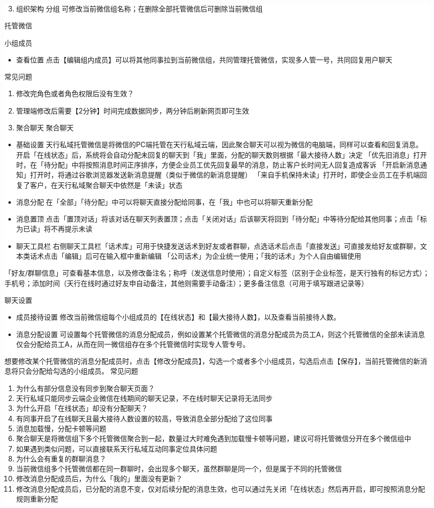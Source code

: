 
3. 组织架构 
分组
可修改当前微信组名称；在删除全部托管微信后可删除当前微信组


托管微信


 小组成员
- 查看位置
点击【编辑组内成员】可以将其他同事拉到当前微信组，共同管理托管微信，实现多人管一号，共同回复用户聊天


常见问题
1. 修改完角色或者角色权限后没有生效？
  1. 管理端修改后需要【2分钟】时间完成数据同步，两分钟后刷新网页即可生效


4. 聚合聊天
聚合聊天
- 基础设置
天行私域托管微信是将微信的PC端托管在天行私域云端，因此聚合聊天可以视为微信的电脑端，同样可以查看和回复消息。
开启「在线状态」后，系统将会自动分配未回复的聊天到「我」里面，分配的聊天数则根据「最大接待人数」决定
「优先旧消息」打开时，在「待分配」中将按照消息时间正序排序，方便企业员工优先回复最早的消息，防止客户长时间无人回复造成客诉
「开启新消息通知」打开时，将通过谷歌浏览器发送新消息提醒（类似于微信的新消息提醒）
「来自手机保持未读」打开时，即使企业员工在手机端回复了客户，在天行私域聚合聊天中依然是「未读」状态


- 消息分配
在「全部」「待分配」中可以将聊天直接分配给同事，在「我」中也可以将聊天重新分配


- 消息置顶
点击「置顶对话」将该对话在聊天列表置顶；点击「关闭对话」后该聊天将回到「待分配」中等待分配给其他同事；点击「标为已读」将不再提示未读


- 聊天工具栏
右侧聊天工具栏「话术库」可用于快捷发送话术到好友或者群聊，点选话术后点击「直接发送」可直接发给好友或群聊，文本类话术点击「编辑」后可在输入框中重新编辑
「公司话术」为企业统一使用；「我的话术」为个人自由编辑使用


「好友/群聊信息」可查看基本信息，以及修改备注名；称呼（发送信息时使用）；自定义标签（区别于企业标签，是天行独有的标记方式）；手机号；添加时间（天行在线时通过好友申自动备注，其他则需要手动备注）；更多备注信息（可用于填写跟进记录等）


聊天设置
- 成员接待设置
修改当前微信组每个小组成员的【在线状态】和【最大接待人数】，以及查看当前接待人数。 


- 消息分配设置
可设置每个托管微信的消息分配成员，例如设置某个托管微信的消息分配成员为员工A，则这个托管微信的全部未读消息仅会分配给员工A，从而在同一微信组存在多个托管微信时实现专人管专号。


想要修改某个托管微信的消息分配成员时，点击【修改分配成员】，勾选一个或者多个小组成员，勾选后点击【保存】，当前托管微信的新消息将只会分配给勾选的小组成员。
常见问题
1. 为什么有部分信息没有同步到聚合聊天页面？
  1. 天行私域只能同步云端企业微信在线期间的聊天记录，不在线时聊天记录将无法同步
2. 为什么开启「在线状态」却没有分配聊天？
  1. 有同事开启了在线聊天且最大接待人数设置的较高，导致消息全部分配给了这位同事
3. 消息加载慢，分配卡顿等问题
  1. 聚合聊天是将微信组下多个托管微信聚合到一起，数量过大时难免遇到加载慢卡顿等问题，建议可将托管微信分开在多个微信组中
  2. 如果遇到类似问题，可以直接联系天行私域互动同事定位具体问题
4. 为什么会有重复的群聊消息？
  1. 当前微信组多个托管微信都在同一群聊时，会出现多个聊天，虽然群聊是同一个，但是属于不同的托管微信
5. 修改消息分配成员后，为什么「我的」里面没有更新？
  1. 修改消息分配成员后，已分配的消息不变，仅对后续分配的消息生效，也可以通过先关闭「在线状态」然后再开启，即可按照消息分配规则重新分配
